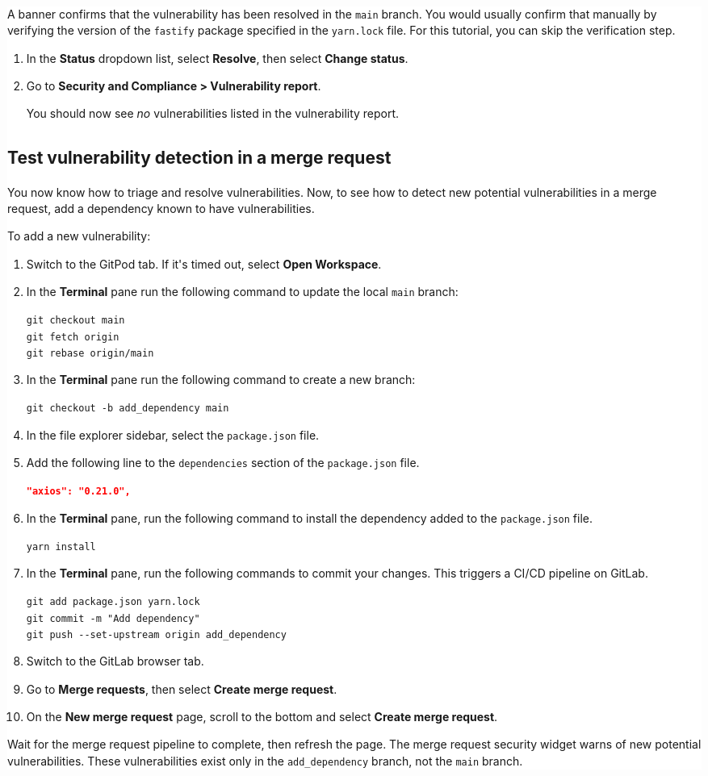   A banner confirms that the vulnerability has been resolved in the `main` branch. You would
   usually confirm that manually by verifying the version of the `fastify` package specified in the
   `yarn.lock` file. For this tutorial, you can skip the verification step.

1. In the **Status** dropdown list, select **Resolve**, then select **Change status**.
1. Go to **Security and Compliance > Vulnerability report**.

   You should now see _no_ vulnerabilities listed in the vulnerability report.

## Test vulnerability detection in a merge request

You now know how to triage and resolve vulnerabilities. Now, to see how to detect new potential
vulnerabilities in a merge request, add a dependency known to have vulnerabilities.

To add a new vulnerability:

1. Switch to the GitPod tab. If it's timed out, select **Open Workspace**.
1. In the **Terminal** pane run the following command to update the local `main` branch:

   ```plaintext
   git checkout main
   git fetch origin
   git rebase origin/main
   ```

1. In the **Terminal** pane run the following command to create a new branch:

   ```plaintext
   git checkout -b add_dependency main
   ```

1. In the file explorer sidebar, select the `package.json` file.
1. Add the following line to the `dependencies` section of the `package.json` file.

   ```json
   "axios": "0.21.0",
   ```

1. In the **Terminal** pane, run the following command to install the dependency added to the
   `package.json` file.

   ```plaintext
   yarn install
   ```

1. In the **Terminal** pane, run the following commands to commit your changes. This triggers a
   CI/CD pipeline on GitLab.

   ```plaintext
   git add package.json yarn.lock
   git commit -m "Add dependency"
   git push --set-upstream origin add_dependency
   ```

1. Switch to the GitLab browser tab.
1. Go to **Merge requests**, then select **Create merge request**.
1. On the **New merge request** page, scroll to the bottom and select **Create merge request**.

Wait for the merge request pipeline to complete, then refresh the page. The merge
request security widget warns of new potential vulnerabilities. These vulnerabilities exist
only in the `add_dependency` branch, not the `main` branch.
